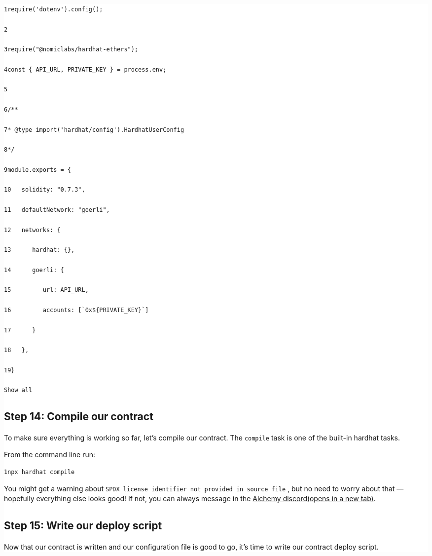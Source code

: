     
    
    1require('dotenv').config();
    
    2
    
    3require("@nomiclabs/hardhat-ethers");
    
    4const { API_URL, PRIVATE_KEY } = process.env;
    
    5
    
    6/**
    
    7* @type import('hardhat/config').HardhatUserConfig
    
    8*/
    
    9module.exports = {
    
    10   solidity: "0.7.3",
    
    11   defaultNetwork: "goerli",
    
    12   networks: {
    
    13      hardhat: {},
    
    14      goerli: {
    
    15         url: API_URL,
    
    16         accounts: [`0x${PRIVATE_KEY}`]
    
    17      }
    
    18   },
    
    19}
    
    Show all

## Step 14: Compile our contract

To make sure everything is working so far, let’s compile our contract. The
`compile` task is one of the built-in hardhat tasks.

From the command line run:

    
    
    1npx hardhat compile

You might get a warning about `SPDX license identifier not provided in source
file` , but no need to worry about that — hopefully everything else looks
good! If not, you can always message in the [Alchemy discord(opens in a new
tab)](https://discord.gg/u72VCg3).

## Step 15: Write our deploy script

Now that our contract is written and our configuration file is good to go,
it’s time to write our contract deploy script.
